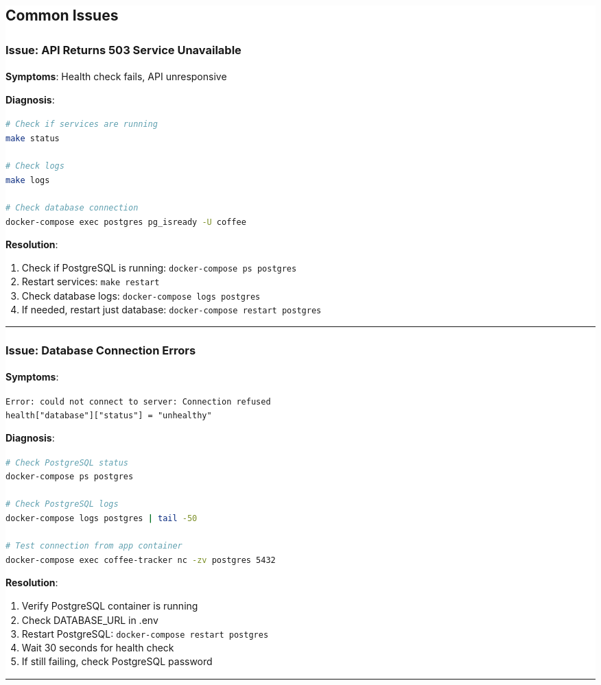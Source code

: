 
## Common Issues

### Issue: API Returns 503 Service Unavailable

**Symptoms**: Health check fails, API unresponsive

**Diagnosis**:
```bash
# Check if services are running
make status

# Check logs
make logs

# Check database connection
docker-compose exec postgres pg_isready -U coffee
```

**Resolution**:
1. Check if PostgreSQL is running: `docker-compose ps postgres`
2. Restart services: `make restart`
3. Check database logs: `docker-compose logs postgres`
4. If needed, restart just database: `docker-compose restart postgres`

---

### Issue: Database Connection Errors

**Symptoms**: 
```
Error: could not connect to server: Connection refused
health["database"]["status"] = "unhealthy"
```

**Diagnosis**:
```bash
# Check PostgreSQL status
docker-compose ps postgres

# Check PostgreSQL logs
docker-compose logs postgres | tail -50

# Test connection from app container
docker-compose exec coffee-tracker nc -zv postgres 5432
```

**Resolution**:
1. Verify PostgreSQL container is running
2. Check DATABASE_URL in .env
3. Restart PostgreSQL: `docker-compose restart postgres`
4. Wait 30 seconds for health check
5. If still failing, check PostgreSQL password

---
